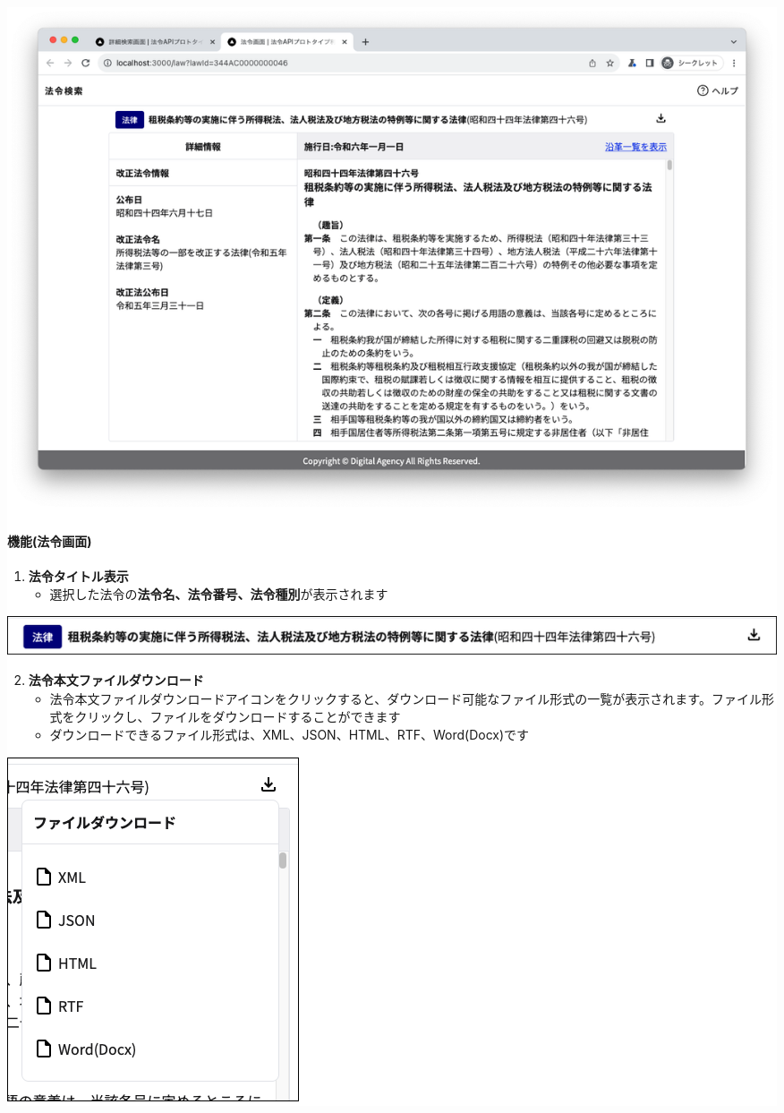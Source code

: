 ![法令画面](./img/law/law_top.png)

#### 機能(法令画面)

1. **法令タイトル表示**
   - 選択した法令の**法令名、法令番号、法令種別**が表示されます

![法令タイトル表示](./img/law/law_title.png)

2. **法令本文ファイルダウンロード**
   - 法令本文ファイルダウンロードアイコンをクリックすると、ダウンロード可能なファイル形式の一覧が表示されます。ファイル形式をクリックし、ファイルをダウンロードすることができます
   - ダウンロードできるファイル形式は、XML、JSON、HTML、RTF、Word(Docx)です

![法令本文ファイルダウンロード](./img/law/law_file_download_types.png)
